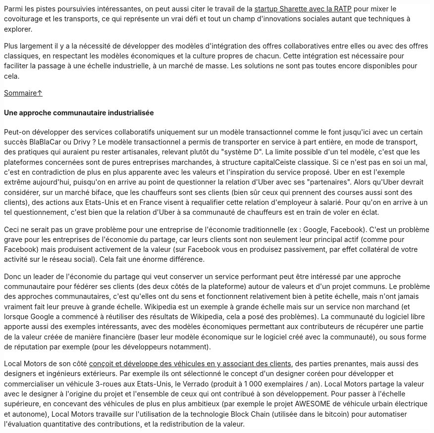 Parmi les pistes poursuivies intéressantes, on peut aussi citer le travail de la [startup Sharette avec la RATP](http://blog.sharette.fr/post/131029224036/perturbations-sur-le-rer-a-les-solutions) pour mixer le covoiturage et les transports, ce qui représente un vrai défi et tout un champ d'innovations sociales autant que techniques à explorer.

Plus largement il y a la nécessité de développer des modèles d'intégration des offres collaboratives entre elles ou avec des offres classiques, en respectant les modèles économiques et la culture propres de chacun. Cette intégration est nécessaire pour faciliter la passage à une échelle industrielle, à un marché de masse. Les solutions ne sont pas toutes encore disponibles pour cela.

[Sommaire↑](#TOP)

#### Une approche communautaire industrialisée

Peut-on développer des services collaboratifs uniquement sur un modèle transactionnel comme le font jusqu'ici avec un certain succès BlaBlaCar ou Drivy ? Le modèle transactionnel a permis de transporter en service à part entière, en mode de transport, des pratiques qui auraient pu rester artisanales, relevant plutôt du "système D". La limite possible d'un tel modèle, c'est que les plateformes concernées sont de pures entreprises marchandes, à structure capitalCeiste classique. Si ce n'est pas en soi un mal, c'est en contradiction de plus en plus apparente avec les valeurs et l'inspiration du service proposé. Uber en est l'exemple extrême aujourd'hui, puisqu'on en arrive au point de questionner la relation d'Uber avec ses "partenaires". Alors qu'Uber devrait considérer, sur un marché biface, que les chauffeurs sont ses clients (bien sûr ceux qui prennent des courses aussi sont des clients), des actions aux Etats-Unis et en France visent à requalifier cette relation d'employeur à salarié. Pour qu'on en arrive à un tel questionnement, c'est bien que la relation d'Uber à sa communauté de chauffeurs est en train de voler en éclat.

Ceci ne serait pas un grave problème pour une entreprise de l'économie traditionnelle (ex : Google, Facebook). C'est un problème grave pour les entreprises de l'économie du partage, car leurs clients sont non seulement leur principal actif (comme pour Facebook) mais produisent activement de la valeur (sur Facebook vous en produisez passivement, par effet collatéral de votre activité sur le réseau social). Cela fait une énorme différence.

Donc un leader de l'économie du partage qui veut conserver un service performant peut être intéressé par une approche communautaire pour fédérer ses clients (des deux côtés de la plateforme) autour de valeurs et d'un projet communs. Le problème des approches communautaires, c'est qu'elles ont du sens et fonctionnent relativement bien à petite échelle, mais n'ont jamais vraiment fait leur preuve à grande échelle. Wikipedia est un exemple à grande échelle mais sur un service non marchand (et lorsque Google a commencé à réutiliser des résultats de Wikipedia, cela a posé des problèmes). La communauté du logiciel libre apporte aussi des exemples intéressants, avec des modèles économiques permettant aux contributeurs de récupérer une partie de la valeur créée de manière financière (baser leur modèle économique sur le logiciel créé avec la communauté), ou sous forme de réputation par exemple (pour les développeurs notamment).

Local Motors de son côté [conçoit et développe des véhicules en y associant des clients](http://www.slideshare.net/ghislaindedeways/new-cars-for-a-collaborative-mobility-local-motors-at-world-forum-lille), des parties prenantes, mais aussi des designers et ingénieurs extérieurs. Par exemple ils ont sélectionné le concept d'un designer coréen pour développer et commercialiser un véhicule 3-roues aux Etats-Unis, le Verrado (produit à 1 000 exemplaires / an). Local Motors partage la valeur avec le designer à l'origine du projet et l'ensemble de ceux qui ont contribué à son développement. Pour passer à l'échelle supérieure, en concevant des véhicules de plus en plus ambitieux (par exemple le projet AWESOME de véhicule urbain électrique et autonome), Local Motors travaille sur l'utilisation de la technologie Block Chain (utilisée dans le bitcoin) pour automatiser l'évaluation quantitative des contributions, et la redistribution de la valeur.
